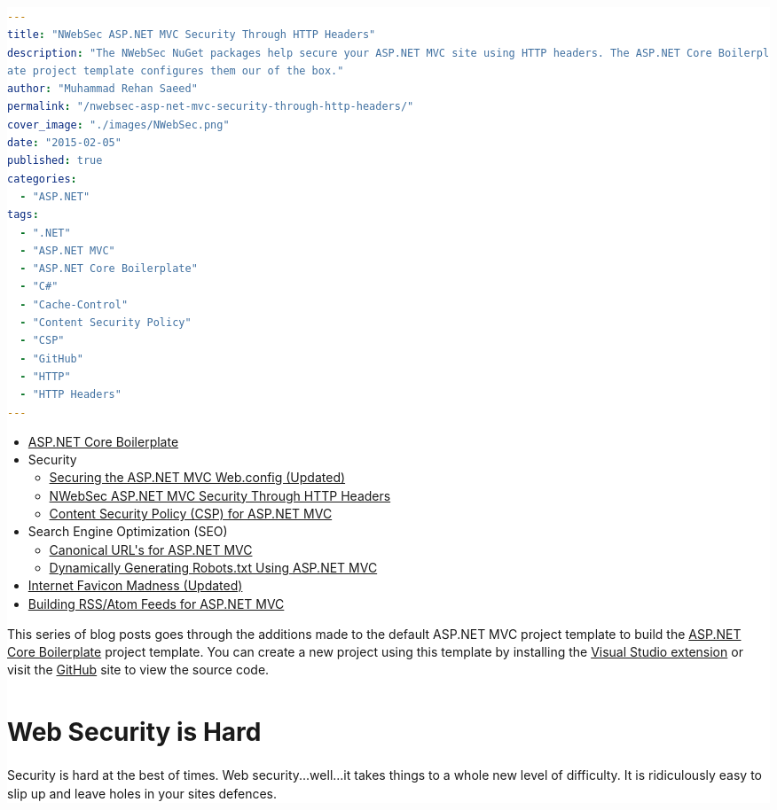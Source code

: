 ```yaml
---
title: "NWebSec ASP.NET MVC Security Through HTTP Headers"
description: "The NWebSec NuGet packages help secure your ASP.NET MVC site using HTTP headers. The ASP.NET Core Boilerplate project template configures them our of the box."
author: "Muhammad Rehan Saeed"
permalink: "/nwebsec-asp-net-mvc-security-through-http-headers/"
cover_image: "./images/NWebSec.png"
date: "2015-02-05"
published: true
categories:
  - "ASP.NET"
tags:
  - ".NET"
  - "ASP.NET MVC"
  - "ASP.NET Core Boilerplate"
  - "C#"
  - "Cache-Control"
  - "Content Security Policy"
  - "CSP"
  - "GitHub"
  - "HTTP"
  - "HTTP Headers"
---
```


- [ASP.NET Core Boilerplate](http://rehansaeed.com/asp-net-mvc-boilerplate/)
- Security
    - [Securing the ASP.NET MVC Web.config (Updated)](http://rehansaeed.com/securing-the-aspnet-mvc-web-config/)
    - [NWebSec ASP.NET MVC Security Through HTTP Headers](http://rehansaeed.com/nwebsec-asp-net-mvc-security-through-http-headers/)
    - [Content Security Policy (CSP) for ASP.NET MVC](http://rehansaeed.com/content-security-policy-for-asp-net-mvc/)
- Search Engine Optimization (SEO)
    - [Canonical URL's for ASP.NET MVC](http://rehansaeed.com/canonical-urls-for-asp-net-mvc/)
    - [Dynamically Generating Robots.txt Using ASP.NET MVC](http://rehansaeed.com/dynamically-generating-robots-txt-using-asp-net-mvc)
- [Internet Favicon Madness (Updated)](http://rehansaeed.com/internet-favicon-madness/)
- [Building RSS/Atom Feeds for ASP.NET MVC](http://rehansaeed.com/building-rssatom-feeds-for-asp-net-mvc/)

This series of blog posts goes through the additions made to the default ASP.NET MVC project template to build the [ASP.NET Core Boilerplate](https://github.com/Dotnet-Boxed/Templates) project template. You can create a new project using this template by installing the [Visual Studio extension](https://visualstudiogallery.msdn.microsoft.com/6cf50a48-fc1e-4eaf-9e82-0b2a6705ca7d) or visit the [GitHub](https://github.com/Dotnet-Boxed/Templates) site to view the source code.

# Web Security is Hard

Security is hard at the best of times. Web security...well...it takes things to a whole new level of difficulty. It is ridiculously easy to slip up and leave holes in your sites defences.
